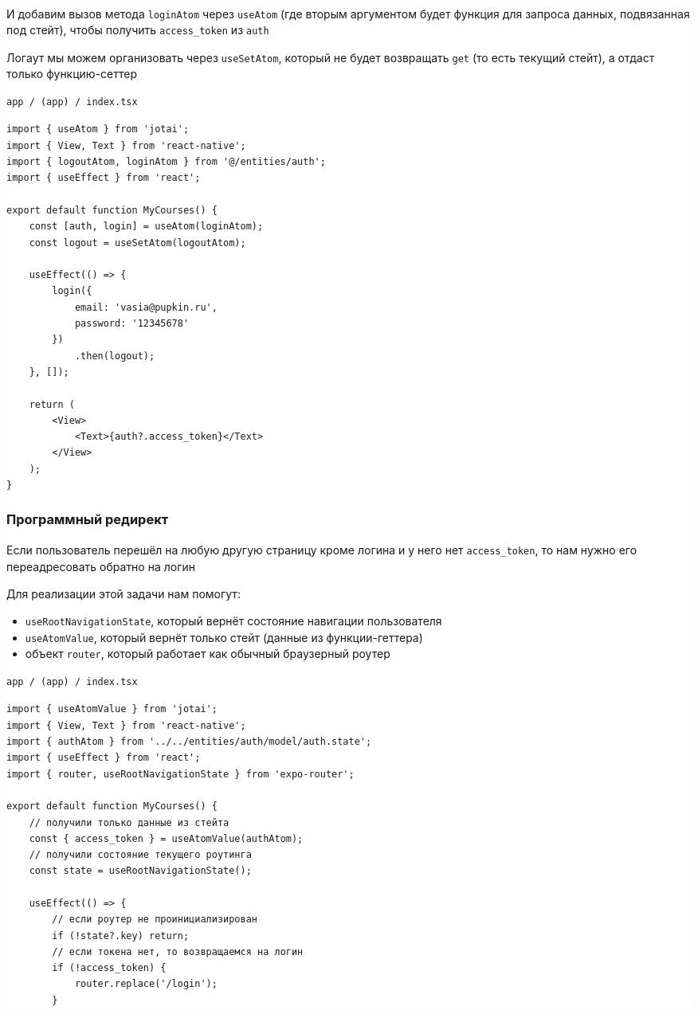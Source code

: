 ```TSX
```

И добавим вызов метода `loginAtom` через `useAtom` (где вторым аргументом будет функция для запроса данных, подвязанная под стейт), чтобы получить `access_token` из `auth`

Логаут мы можем организовать через `useSetAtom`, который не будет возвращать `get` (то есть текущий стейт), а отдаст только функцию-сеттер

`app / (app) / index.tsx`
```TSX
import { useAtom } from 'jotai';
import { View, Text } from 'react-native';
import { logoutAtom, loginAtom } from '@/entities/auth';
import { useEffect } from 'react';

export default function MyCourses() {
	const [auth, login] = useAtom(loginAtom);
	const logout = useSetAtom(logoutAtom);

	useEffect(() => {
		login({ 
			email: 'vasia@pupkin.ru', 
			password: '12345678' 
		})
			.then(logout);
	}, []);

	return (
		<View>
			<Text>{auth?.access_token}</Text>
		</View>
	);
}
```

### Программный редирект

Если пользователь перешёл на любую другую страницу кроме логина и у него нет `access_token`, то нам нужно его переадресовать обратно на логин

Для реализации этой задачи нам помогут: 
- `useRootNavigationState`, который вернёт состояние навигации пользователя 
- `useAtomValue`, который вернёт только стейт (данные из функции-геттера)
- объект `router`, который работает как обычный браузерный роутер

`app / (app) / index.tsx`
```TSX
import { useAtomValue } from 'jotai';
import { View, Text } from 'react-native';
import { authAtom } from '../../entities/auth/model/auth.state';
import { useEffect } from 'react';
import { router, useRootNavigationState } from 'expo-router';

export default function MyCourses() {
	// получили только данные из стейта
	const { access_token } = useAtomValue(authAtom);
	// получили состояние текущего роутинга
	const state = useRootNavigationState();

	useEffect(() => {
		// если роутер не проинициализирован
		if (!state?.key) return;
		// если токена нет, то возвращаемся на логин
		if (!access_token) {
			router.replace('/login');
		}
```